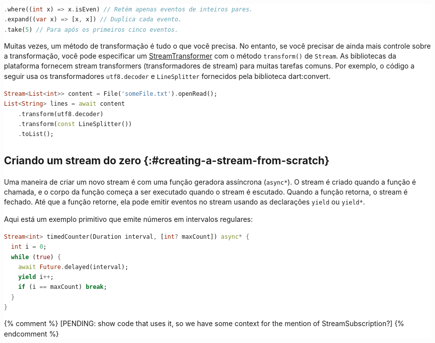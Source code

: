 <?code-excerpt "misc/lib/articles/creating-streams/stream_controller.dart (use-where)"?>
```dart
.where((int x) => x.isEven) // Retém apenas eventos de inteiros pares.
.expand((var x) => [x, x]) // Duplica cada evento.
.take(5) // Para após os primeiros cinco eventos.
```

Muitas vezes, um método de transformação é tudo o que você precisa.
No entanto, se você precisar de ainda mais controle sobre a transformação,
você pode especificar um
[StreamTransformer]({{site.dart-api}}/dart-async/StreamTransformer-class.html)
com o método `transform()` de `Stream`.
As bibliotecas da plataforma fornecem stream transformers (transformadores de stream) para muitas tarefas comuns.
Por exemplo, o código a seguir usa os transformadores `utf8.decoder` e `LineSplitter`
fornecidos pela biblioteca dart:convert.

<?code-excerpt "misc/lib/articles/creating-streams/stream_controller.dart (use-transform)"?>
```dart
Stream<List<int>> content = File('someFile.txt').openRead();
List<String> lines = await content
    .transform(utf8.decoder)
    .transform(const LineSplitter())
    .toList();
```


## Criando um stream do zero {:#creating-a-stream-from-scratch}

Uma maneira de criar um novo stream é com
uma função geradora assíncrona (`async*`).
O stream é criado quando a função é chamada,
e o corpo da função começa a ser executado quando o stream é escutado.
Quando a função retorna, o stream é fechado.
Até que a função retorne, ela pode emitir eventos no stream usando
as declarações `yield` ou `yield*`.

Aqui está um exemplo primitivo que emite números em intervalos regulares:

<?code-excerpt "misc/lib/articles/creating-streams/stream_controller.dart (async-generator)" replace="/timedCounterGenerator/timedCounter/g"?>
```dart
Stream<int> timedCounter(Duration interval, [int? maxCount]) async* {
  int i = 0;
  while (true) {
    await Future.delayed(interval);
    yield i++;
    if (i == maxCount) break;
  }
}
```

{% comment %}
[PENDING: show code that uses it, so we have some context for
the mention of StreamSubscription?]
{% endcomment %}


[stream_controller_bad.dart]: {{site.repo.this}}/blob/main/examples/misc/lib/articles/creating-streams/stream_controller_bad.dart
[stream_controller.dart]: {{site.repo.this}}/blob/main/examples/misc/lib/articles/creating-streams/stream_controller.dart